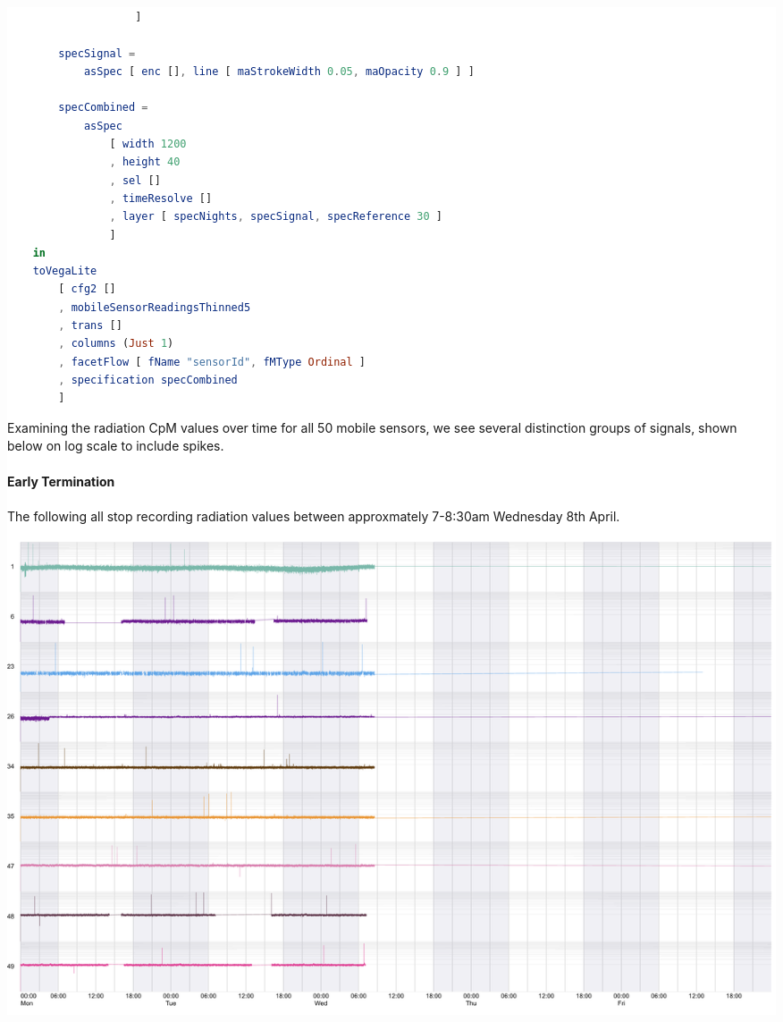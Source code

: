 ```elm {l=hidden}
                    ]

        specSignal =
            asSpec [ enc [], line [ maStrokeWidth 0.05, maOpacity 0.9 ] ]

        specCombined =
            asSpec
                [ width 1200
                , height 40
                , sel []
                , timeResolve []
                , layer [ specNights, specSignal, specReference 30 ]
                ]
    in
    toVegaLite
        [ cfg2 []
        , mobileSensorReadingsThinned5
        , trans []
        , columns (Just 1)
        , facetFlow [ fName "sensorId", fMType Ordinal ]
        , specification specCombined
        ]
```

Examining the radiation CpM values over time for all 50 mobile sensors, we see several distinction groups of signals, shown below on log scale to include spikes.

#### Early Termination

The following all stop recording radiation values between approxmately 7-8:30am Wednesday 8th April.

![Mobile sensor early termination](images/mc2MobileEarlyTermination.png)
